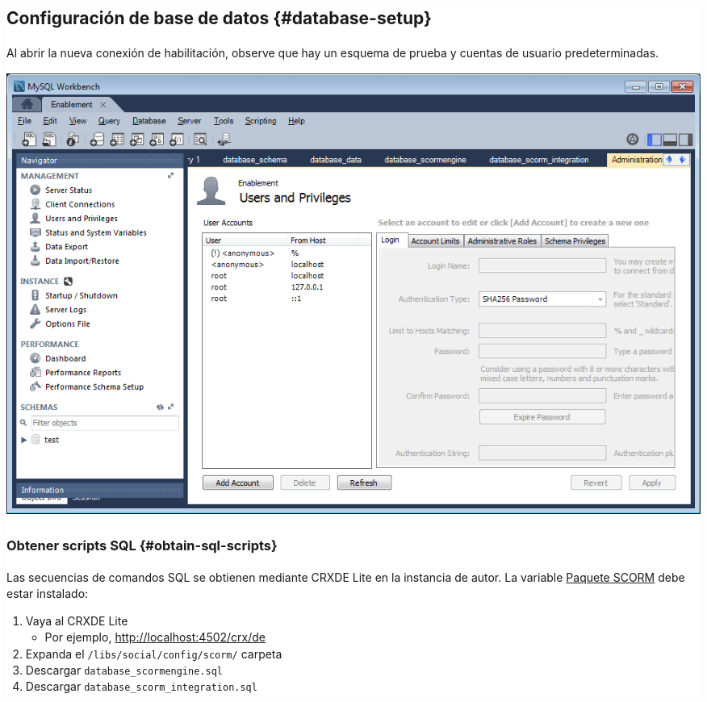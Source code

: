 ## Configuración de base de datos {#database-setup}

Al abrir la nueva conexión de habilitación, observe que hay un esquema de prueba y cuentas de usuario predeterminadas.

![chlimage_1-330](assets/chlimage_1-330.png)

### Obtener scripts SQL {#obtain-sql-scripts}

Las secuencias de comandos SQL se obtienen mediante CRXDE Lite en la instancia de autor. La variable [Paquete SCORM](deploy-communities.md#scorm) debe estar instalado:

1. Vaya al CRXDE Lite
   * Por ejemplo, [http://localhost:4502/crx/de](http://localhost:4502/crx/de)
1. Expanda el `/libs/social/config/scorm/` carpeta
1. Descargar `database_scormengine.sql`
1. Descargar `database_scorm_integration.sql`

